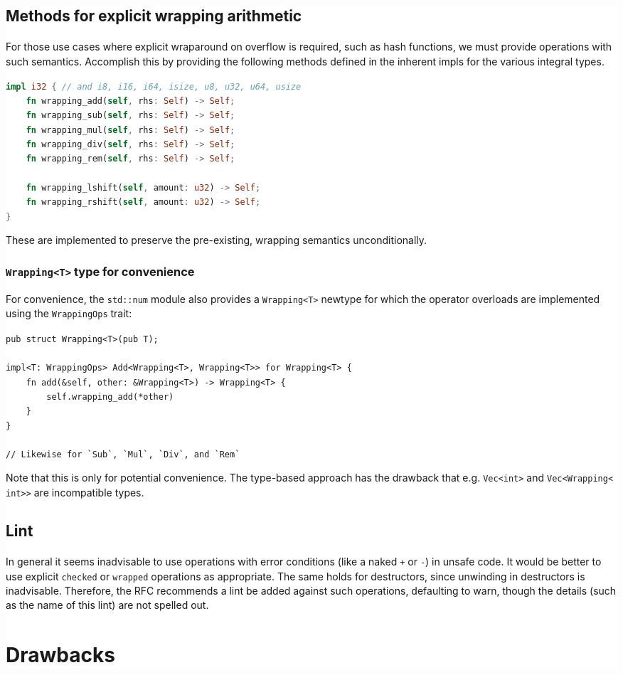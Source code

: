## Methods for explicit wrapping arithmetic

For those use cases where explicit wraparound on overflow is required,
such as hash functions, we must provide operations with such
semantics. Accomplish this by providing the following methods defined
in the inherent impls for the various integral types.

```rust
impl i32 { // and i8, i16, i64, isize, u8, u32, u64, usize
    fn wrapping_add(self, rhs: Self) -> Self;
    fn wrapping_sub(self, rhs: Self) -> Self;
    fn wrapping_mul(self, rhs: Self) -> Self;
    fn wrapping_div(self, rhs: Self) -> Self;
    fn wrapping_rem(self, rhs: Self) -> Self;

    fn wrapping_lshift(self, amount: u32) -> Self;
    fn wrapping_rshift(self, amount: u32) -> Self;
}
```

These are implemented to preserve the pre-existing, wrapping semantics
unconditionally.

### `Wrapping<T>` type for convenience

For convenience, the `std::num` module also provides a `Wrapping<T>`
newtype for which the operator overloads are implemented using the
`WrappingOps` trait:

    pub struct Wrapping<T>(pub T);

    impl<T: WrappingOps> Add<Wrapping<T>, Wrapping<T>> for Wrapping<T> {
        fn add(&self, other: &Wrapping<T>) -> Wrapping<T> {
            self.wrapping_add(*other)
        }
    }

    // Likewise for `Sub`, `Mul`, `Div`, and `Rem`

Note that this is only for potential convenience. The type-based approach has the
drawback that e.g. `Vec<int>` and `Vec<Wrapping<int>>` are incompatible types.

## Lint

In general it seems inadvisable to use operations with error
conditions (like a naked `+` or `-`) in unsafe code. It would be
better to use explicit `checked` or `wrapped` operations as
appropriate. The same holds for destructors, since unwinding in
destructors is inadvisable. Therefore, the RFC recommends a lint be
added against such operations, defaulting to warn, though the details
(such as the name of this lint) are not spelled out.

# Drawbacks

